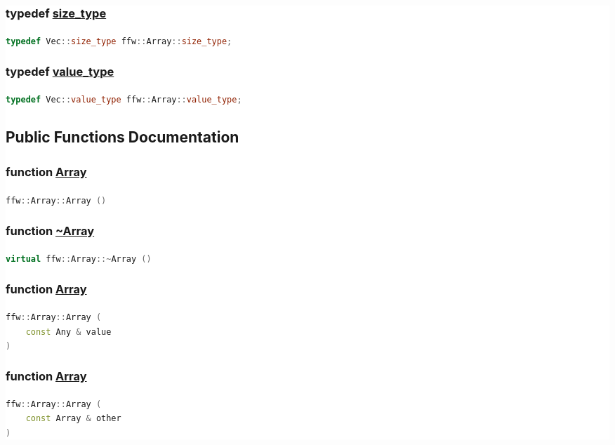 

### typedef <a id="1a139c9c53dd6c798fe5e5d2bf2d9fd7f0" href="#1a139c9c53dd6c798fe5e5d2bf2d9fd7f0">size\_type</a>

```cpp
typedef Vec::size_type ffw::Array::size_type;
```



### typedef <a id="1a1ca1f45384d933ba7a78984f7596c75d" href="#1a1ca1f45384d933ba7a78984f7596c75d">value\_type</a>

```cpp
typedef Vec::value_type ffw::Array::value_type;
```



## Public Functions Documentation

### function <a id="1a1c637f20b46b2b26d3c6eb84ecffc444" href="#1a1c637f20b46b2b26d3c6eb84ecffc444">Array</a>

```cpp
ffw::Array::Array ()
```



### function <a id="1a37f78036892f73b546c099972fa86242" href="#1a37f78036892f73b546c099972fa86242">~Array</a>

```cpp
virtual ffw::Array::~Array ()
```



### function <a id="1a8bd04975315b2eba8e03fe447f3814a9" href="#1a8bd04975315b2eba8e03fe447f3814a9">Array</a>

```cpp
ffw::Array::Array (
    const Any & value
)
```



### function <a id="1a8be344b8c0010f7109a618277c636160" href="#1a8be344b8c0010f7109a618277c636160">Array</a>

```cpp
ffw::Array::Array (
    const Array & other
)
```
